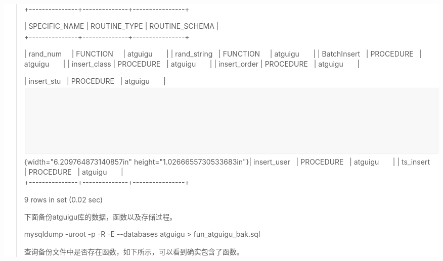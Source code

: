 > +\-\-\-\-\-\-\-\-\-\-\-\-\-\--+\-\-\-\-\-\-\-\-\-\-\-\-\--+\-\-\-\-\-\-\-\-\-\-\-\-\-\-\--+
>
> \| SPECIFIC_NAME \| ROUTINE_TYPE \| ROUTINE_SCHEMA \|\
> +\-\-\-\-\-\-\-\-\-\-\-\-\-\--+\-\-\-\-\-\-\-\-\-\-\-\-\--+\-\-\-\-\-\-\-\-\-\-\-\-\-\-\--+
>
> \| rand_num     \| FUNCTION     \| atguigu       \| \| rand_string  
> \| FUNCTION     \| atguigu       \| \| BatchInsert   \| PROCEDURE   \|
> atguigu       \| \| insert_class \| PROCEDURE   \| atguigu       \| \|
> insert_order \| PROCEDURE   \| atguigu       \|
>
> \| insert_stu   \| PROCEDURE   \| atguigu       \|
> ![](./media/image211.png){width="6.209764873140857in"
> height="1.0266655730533683in"}\| insert_user   \| PROCEDURE   \|
> atguigu       \| \| ts_insert     \| PROCEDURE   \| atguigu       \|\
> +\-\-\-\-\-\-\-\-\-\-\-\-\-\--+\-\-\-\-\-\-\-\-\-\-\-\-\--+\-\-\-\-\-\-\-\-\-\-\-\-\-\-\--+
>
> 9 rows in set (0.02 sec)
>
> 下面备份atguigu库的数据，函数以及存储过程。
>
> mysqldump -uroot -p -R -E \--databases atguigu \> fun_atguigu_bak.sql
>
> 查询备份文件中是否存在函数，如下所示，可以看到确实包含了函数。
